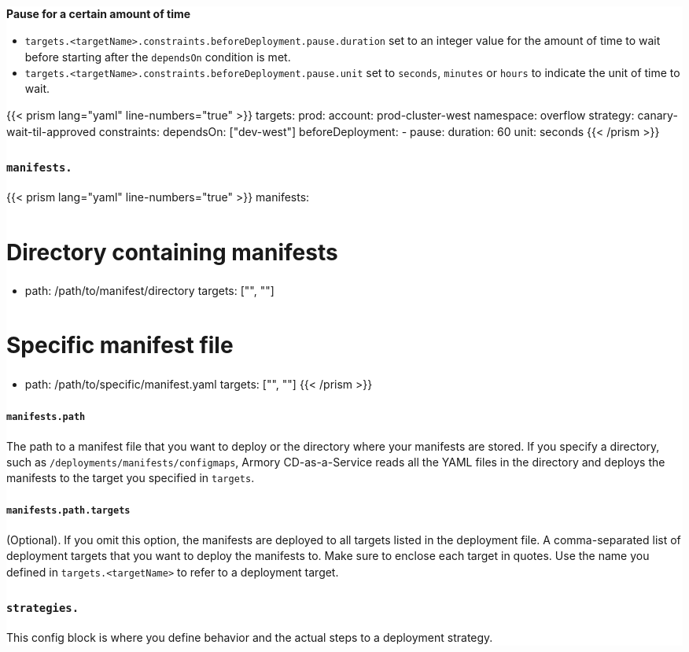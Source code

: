 **Pause for a certain amount of time**

- `targets.<targetName>.constraints.beforeDeployment.pause.duration` set to an integer value for the amount of time to wait before starting after the `dependsOn` condition is met.
- `targets.<targetName>.constraints.beforeDeployment.pause.unit` set to `seconds`, `minutes` or `hours` to indicate the unit of time to wait.

{{< prism lang="yaml"  line-numbers="true" >}}
targets:
  prod:
    account: prod-cluster-west
    namespace: overflow
    strategy: canary-wait-til-approved
    constraints:
      dependsOn: ["dev-west"]
      beforeDeployment:
        - pause:
            duration: 60
            unit: seconds
{{< /prism >}}

### `manifests.`

{{< prism lang="yaml"  line-numbers="true" >}}
manifests:
  # Directory containing manifests
  - path: /path/to/manifest/directory
    targets: ["<targetName1>", "<targetName2>"]
  # Specific manifest file
  - path: /path/to/specific/manifest.yaml
    targets: ["<targetName3>", "<targetName4>"]
{{< /prism >}}  

#### `manifests.path`

The path to a manifest file that you want to deploy or the directory where your manifests are stored. If you specify a directory, such as `/deployments/manifests/configmaps`, Armory CD-as-a-Service reads all the YAML files in the directory and deploys the manifests to the target you specified in `targets`.

#### `manifests.path.targets`

(Optional). If you omit this option, the manifests are deployed to all targets listed in the deployment file. A comma-separated list of deployment targets that you want to deploy the manifests to. Make sure to enclose each target in quotes. Use the name you defined in `targets.<targetName>` to refer to a deployment target.

### `strategies.`

This config block is where you define behavior and the actual steps to a deployment strategy.
